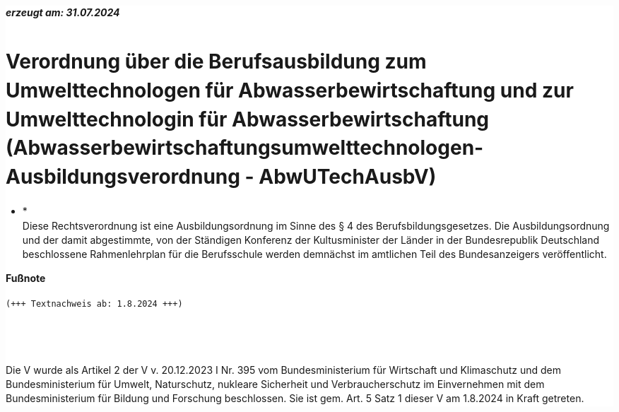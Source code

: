 <td colspan="2">

  
  

##### erzeugt am: 31.07.2024

</td>

</tr>

</table>

<span id="BJNR18B0C0023.html"></span>

# Verordnung über die Berufsausbildung zum Umwelttechnologen für Abwasserbewirtschaftung und zur Umwelttechnologin für Abwasserbewirtschaftung (Abwasserbewirtschaftungsumwelttechnologen-Ausbildungsverordnung - AbwUTechAusbV)

<div>

<div class="jnhtml">

  - <span id="BJNR18B0C0023.html#F827857_02"></span><span class="FootnoteSuper">\*
    </span>  
    Diese Rechtsverordnung ist eine Ausbildungsordnung im Sinne des § 4
    des Berufsbildungsgesetzes. Die Ausbildungsordnung und der damit
    abgestimmte, von der Ständigen Konferenz der Kultusminister der
    Länder in der Bundesrepublik Deutschland beschlossene
    Rahmenlehrplan für die Berufsschule werden demnächst im amtlichen
    Teil des Bundesanzeigers veröffentlicht.

</div>

</div>

<div>

  
**Fußnote**

<div class="jnhtml">

<div>

<div class="jurAbsatz">

  

``` 
(+++ Textnachweis ab: 1.8.2024 +++)
 

 
```

Die V wurde als Artikel 2 der V v. 20.12.2023 I Nr. 395 vom
Bundesministerium für Wirtschaft und Klimaschutz und dem
Bundesministerium für Umwelt, Naturschutz, nukleare Sicherheit und
Verbraucherschutz im Einvernehmen mit dem Bundesministerium für Bildung
und Forschung beschlossen. Sie ist gem. Art. 5 Satz 1 dieser V am
1.8.2024 in Kraft getreten.  
